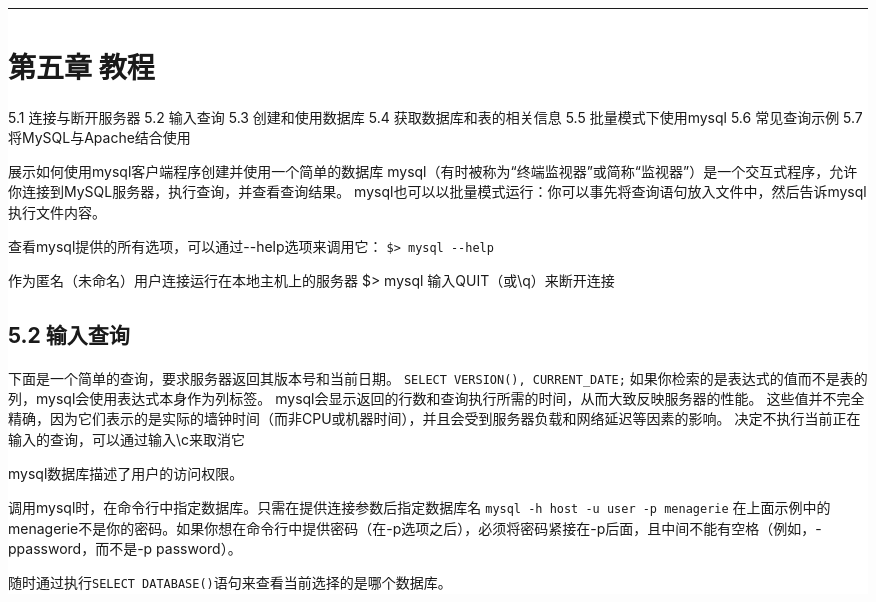 
----

# 第五章 教程
5.1 连接与断开服务器
5.2 输入查询
5.3 创建和使用数据库
5.4 获取数据库和表的相关信息
5.5 批量模式下使用mysql
5.6 常见查询示例
5.7 将MySQL与Apache结合使用

展示如何使用mysql客户端程序创建并使用一个简单的数据库
mysql（有时被称为“终端监视器”或简称“监视器”）是一个交互式程序，允许你连接到MySQL服务器，执行查询，并查看查询结果。
mysql也可以以批量模式运行：你可以事先将查询语句放入文件中，然后告诉mysql执行文件内容。

查看mysql提供的所有选项，可以通过--help选项来调用它：
`$> mysql --help`

作为匿名（未命名）用户连接运行在本地主机上的服务器
$> mysql
输入QUIT（或\q）来断开连接

## 5.2 输入查询
下面是一个简单的查询，要求服务器返回其版本号和当前日期。
`SELECT VERSION(), CURRENT_DATE;`
如果你检索的是表达式的值而不是表的列，mysql会使用表达式本身作为列标签。
mysql会显示返回的行数和查询执行所需的时间，从而大致反映服务器的性能。
这些值并不完全精确，因为它们表示的是实际的墙钟时间（而非CPU或机器时间），并且会受到服务器负载和网络延迟等因素的影响。
决定不执行当前正在输入的查询，可以通过输入\c来取消它

mysql数据库描述了用户的访问权限。

调用mysql时，在命令行中指定数据库。只需在提供连接参数后指定数据库名
`mysql -h host -u user -p menagerie`
 在上面示例中的menagerie不是你的密码。如果你想在命令行中提供密码（在-p选项之后），必须将密码紧接在-p后面，且中间不能有空格（例如，-ppassword，而不是-p password）。

随时通过执行`SELECT DATABASE()`语句来查看当前选择的是哪个数据库。